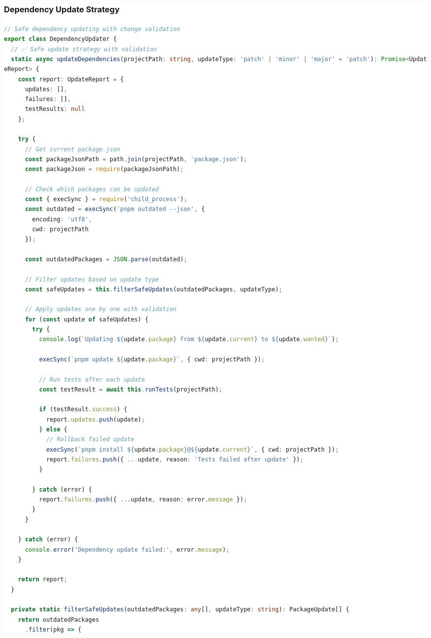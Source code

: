 ### Dependency Update Strategy
```typescript
// Safe dependency updating with change validation
export class DependencyUpdater {
  // ✅ Safe update strategy with validation
  static async updateDependencies(projectPath: string, updateType: 'patch' | 'minor' | 'major' = 'patch'): Promise<UpdateReport> {
    const report: UpdateReport = {
      updates: [],
      failures: [],
      testResults: null
    };
    
    try {
      // Get current package.json
      const packageJsonPath = path.join(projectPath, 'package.json');
      const packageJson = require(packageJsonPath);
      
      // Check which packages can be updated
      const { execSync } = require('child_process');
      const outdated = execSync('pnpm outdated --json', { 
        encoding: 'utf8',
        cwd: projectPath 
      });
      
      const outdatedPackages = JSON.parse(outdated);
      
      // Filter updates based on update type
      const safeUpdates = this.filterSafeUpdates(outdatedPackages, updateType);
      
      // Apply updates one by one with validation
      for (const update of safeUpdates) {
        try {
          console.log(`Updating ${update.package} from ${update.current} to ${update.wanted}`);
          
          execSync(`pnpm update ${update.package}`, { cwd: projectPath });
          
          // Run tests after each update
          const testResult = await this.runTests(projectPath);
          
          if (testResult.success) {
            report.updates.push(update);
          } else {
            // Rollback failed update
            execSync(`pnpm install ${update.package}@${update.current}`, { cwd: projectPath });
            report.failures.push({ ...update, reason: 'Tests failed after update' });
          }
          
        } catch (error) {
          report.failures.push({ ...update, reason: error.message });
        }
      }
      
    } catch (error) {
      console.error('Dependency update failed:', error.message);
    }
    
    return report;
  }
  
  private static filterSafeUpdates(outdatedPackages: any[], updateType: string): PackageUpdate[] {
    return outdatedPackages
      .filter(pkg => {
```